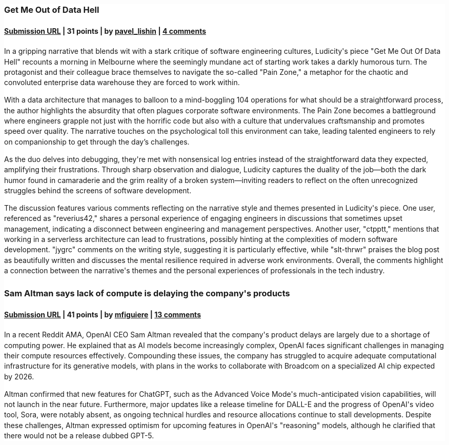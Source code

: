 ### Get Me Out of Data Hell

#### [Submission URL](https://ludic.mataroa.blog/blog/get-me-out-of-data-hell/) | 31 points | by [pavel_lishin](https://news.ycombinator.com/user?id=pavel_lishin) | [4 comments](https://news.ycombinator.com/item?id=42010249)

In a gripping narrative that blends wit with a stark critique of software engineering cultures, Ludicity's piece "Get Me Out Of Data Hell" recounts a morning in Melbourne where the seemingly mundane act of starting work takes a darkly humorous turn. The protagonist and their colleague brace themselves to navigate the so-called "Pain Zone," a metaphor for the chaotic and convoluted enterprise data warehouse they are forced to work within.

With a data architecture that manages to balloon to a mind-boggling 104 operations for what should be a straightforward process, the author highlights the absurdity that often plagues corporate software environments. The Pain Zone becomes a battleground where engineers grapple not just with the horrific code but also with a culture that undervalues craftsmanship and promotes speed over quality. The narrative touches on the psychological toll this environment can take, leading talented engineers to rely on companionship to get through the day’s challenges.

As the duo delves into debugging, they're met with nonsensical log entries instead of the straightforward data they expected, amplifying their frustrations. Through sharp observation and dialogue, Ludicity captures the duality of the job—both the dark humor found in camaraderie and the grim reality of a broken system—inviting readers to reflect on the often unrecognized struggles behind the screens of software development.

The discussion features various comments reflecting on the narrative style and themes presented in Ludicity's piece. One user, referenced as "reverius42," shares a personal experience of engaging engineers in discussions that sometimes upset management, indicating a disconnect between engineering and management perspectives. Another user, "ctpptt," mentions that working in a serverless architecture can lead to frustrations, possibly hinting at the complexities of modern software development. "jygrc" comments on the writing style, suggesting it is particularly effective, while "slt-thrwr" praises the blog post as beautifully written and discusses the mental resilience required in adverse work environments. Overall, the comments highlight a connection between the narrative's themes and the personal experiences of professionals in the tech industry.

### Sam Altman says lack of compute is delaying the company's products

#### [Submission URL](https://techcrunch.com/2024/10/31/openai-ceo-sam-altman-says-lack-of-compute-is-delaying-the-companys-products/) | 41 points | by [mfiguiere](https://news.ycombinator.com/user?id=mfiguiere) | [13 comments](https://news.ycombinator.com/item?id=42010712)

In a recent Reddit AMA, OpenAI CEO Sam Altman revealed that the company's product delays are largely due to a shortage of computing power. He explained that as AI models become increasingly complex, OpenAI faces significant challenges in managing their compute resources effectively. Compounding these issues, the company has struggled to acquire adequate computational infrastructure for its generative models, with plans in the works to collaborate with Broadcom on a specialized AI chip expected by 2026.

Altman confirmed that new features for ChatGPT, such as the Advanced Voice Mode's much-anticipated vision capabilities, will not launch in the near future. Furthermore, major updates like a release timeline for DALL-E and the progress of OpenAI's video tool, Sora, were notably absent, as ongoing technical hurdles and resource allocations continue to stall developments. Despite these challenges, Altman expressed optimism for upcoming features in OpenAI's "reasoning" models, although he clarified that there would not be a release dubbed GPT-5.
